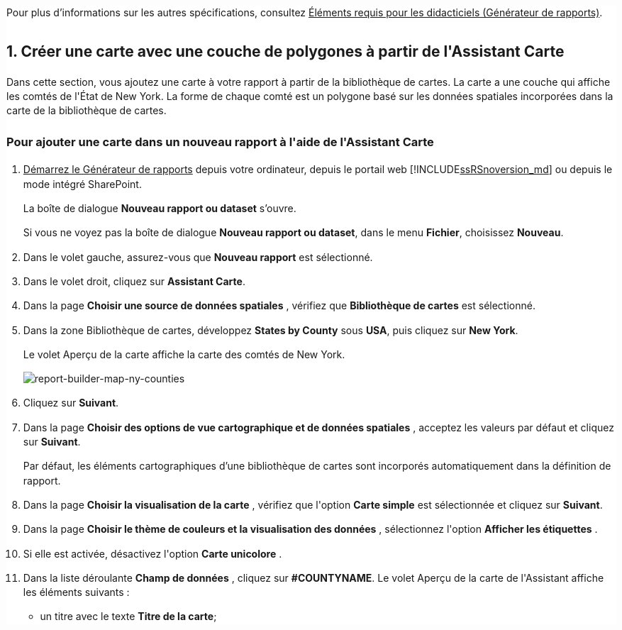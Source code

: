 Pour plus d’informations sur les autres spécifications, consultez [Éléments requis pour les didacticiels &#40;Générateur de rapports&#41;](../reporting-services/prerequisites-for-tutorials-report-builder.md).  
  
## <a name="Map"></a>1. Créer une carte avec une couche de polygones à partir de l'Assistant Carte  
Dans cette section, vous ajoutez une carte à votre rapport à partir de la bibliothèque de cartes. La carte a une couche qui affiche les comtés de l'État de New York. La forme de chaque comté est un polygone basé sur les données spatiales incorporées dans la carte de la bibliothèque de cartes.  
  
### <a name="to-add-a-map-with-the-map-wizard-in-a-new-report"></a>Pour ajouter une carte dans un nouveau rapport à l'aide de l'Assistant Carte  
  
1.  [Démarrez le Générateur de rapports](../reporting-services/report-builder/start-report-builder.md) depuis votre ordinateur, depuis le portail web [!INCLUDE[ssRSnoversion_md](../includes/ssrsnoversion-md.md)] ou depuis le mode intégré SharePoint.  
  
    La boîte de dialogue **Nouveau rapport ou dataset** s’ouvre.  
  
    Si vous ne voyez pas la boîte de dialogue **Nouveau rapport ou dataset**, dans le menu **Fichier**, choisissez **Nouveau**.  
  
2.  Dans le volet gauche, assurez-vous que **Nouveau rapport** est sélectionné.  
  
3.  Dans le volet droit, cliquez sur **Assistant Carte**.  
  
4.  Dans la page **Choisir une source de données spatiales** , vérifiez que **Bibliothèque de cartes** est sélectionné.  
  
6.  Dans la zone Bibliothèque de cartes, développez **States by County** sous **USA**, puis cliquez sur **New York**.  
  
    Le volet Aperçu de la carte affiche la carte des comtés de New York.  
    
    ![report-builder-map-ny-counties](../reporting-services/media/report-builder-map-ny-counties.png)
  
7.  Cliquez sur **Suivant**.  
  
8.  Dans la page **Choisir des options de vue cartographique et de données spatiales** , acceptez les valeurs par défaut et cliquez sur **Suivant**. 
 
    Par défaut, les éléments cartographiques d’une bibliothèque de cartes sont incorporés automatiquement dans la définition de rapport.  
  
9. Dans la page **Choisir la visualisation de la carte** , vérifiez que l'option **Carte simple** est sélectionnée et cliquez sur **Suivant**.  
  
11. Dans la page **Choisir le thème de couleurs et la visualisation des données** , sélectionnez l'option **Afficher les étiquettes** .  
  
12. Si elle est activée, désactivez l'option **Carte unicolore** .  
  
13. Dans la liste déroulante **Champ de données** , cliquez sur **#COUNTYNAME**. Le volet Aperçu de la carte de l'Assistant affiche les éléments suivants :  
  
    -   un titre avec le texte **Titre de la carte**;  
  